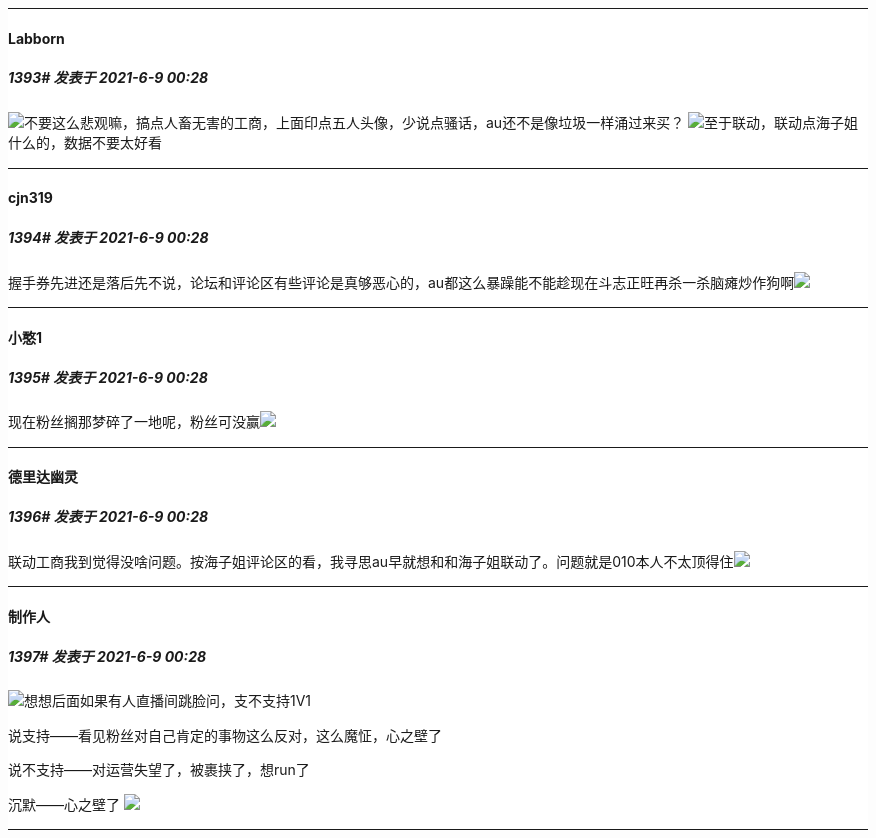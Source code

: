 
-----

####  Labborn  
##### 1393#       发表于 2021-6-9 00:28


<img src="https://static.saraba1st.com/image/smiley/face2017/037.png" referrerpolicy="no-referrer">不要这么悲观嘛，搞点人畜无害的工商，上面印点五人头像，少说点骚话，au还不是像垃圾一样涌过来买？
<img src="https://static.saraba1st.com/image/smiley/face2017/065.png" referrerpolicy="no-referrer">至于联动，联动点海子姐什么的，数据不要太好看


-----

####  cjn319  
##### 1394#       发表于 2021-6-9 00:28


握手券先进还是落后先不说，论坛和评论区有些评论是真够恶心的，au都这么暴躁能不能趁现在斗志正旺再杀一杀脑瘫炒作狗啊<img src="https://static.saraba1st.com/image/smiley/face2017/037.png" referrerpolicy="no-referrer">


-----

####  小憨1  
##### 1395#       发表于 2021-6-9 00:28


现在粉丝搁那梦碎了一地呢，粉丝可没赢<img src="https://static.saraba1st.com/image/smiley/face2017/067.png" referrerpolicy="no-referrer">


-----

####  德里达幽灵  
##### 1396#       发表于 2021-6-9 00:28


联动工商我到觉得没啥问题。按海子姐评论区的看，我寻思au早就想和和海子姐联动了。问题就是010本人不太顶得住<img src="https://static.saraba1st.com/image/smiley/face2017/067.png" referrerpolicy="no-referrer">


-----

####  制作人  
##### 1397#       发表于 2021-6-9 00:28


<img src="https://static.saraba1st.com/image/smiley/face2017/037.png" referrerpolicy="no-referrer">想想后面如果有人直播间跳脸问，支不支持1V1


说支持——看见粉丝对自己肯定的事物这么反对，这么魔怔，心之壁了

说不支持——对运营失望了，被裹挟了，想run了

沉默——心之壁了
<img src="https://static.saraba1st.com/image/smiley/face2017/068.png" referrerpolicy="no-referrer">


-----

